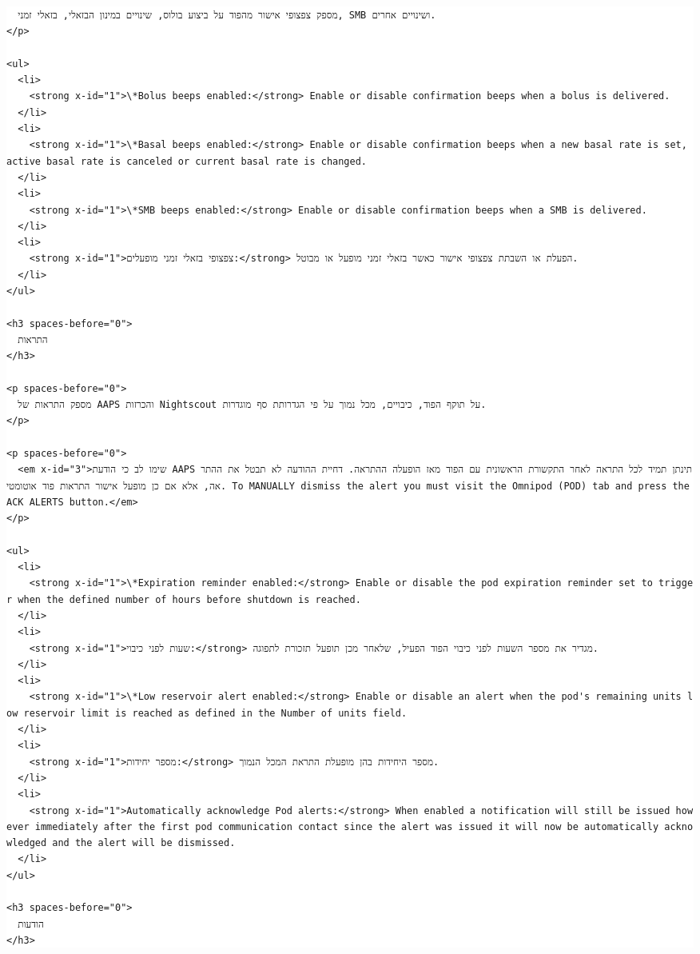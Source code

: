 ```{contents}
  מספק צפצופי אישור מהפוד על ביצוע בולוס, שינויים במינון הבזאלי, בזאלי זמני, SMB ושינויים אחרים.
</p>

<ul>
  <li>
    <strong x-id="1">\*Bolus beeps enabled:</strong> Enable or disable confirmation beeps when a bolus is delivered.
  </li>
  <li>
    <strong x-id="1">\*Basal beeps enabled:</strong> Enable or disable confirmation beeps when a new basal rate is set, active basal rate is canceled or current basal rate is changed.
  </li>
  <li>
    <strong x-id="1">\*SMB beeps enabled:</strong> Enable or disable confirmation beeps when a SMB is delivered.
  </li>
  <li>
    <strong x-id="1">צפצופי בזאלי זמני מופעלים:</strong> הפעלת או השבתת צפצופי אישור כאשר בזאלי זמני מופעל או מבוטל.
  </li>
</ul>

<h3 spaces-before="0">
  התראות
</h3>

<p spaces-before="0">
  מספק התראות של AAPS והכרזות Nightscout על תוקף הפוד, כיבויים, מכל נמוך על פי הגדרותת סף מוגדרות.
</p>

<p spaces-before="0">
  <em x-id="3">שימו לב כי הודעת AAPS תינתן תמיד לכל התראה לאחר התקשורת הראשונית עם הפוד מאז הופעלה ההתראה. דחיית ההודעה לא תבטל את ההתראה, אלא אם כן מופעל אישור התראות פוד אוטומטי. To MANUALLY dismiss the alert you must visit the Omnipod (POD) tab and press the ACK ALERTS button.</em>
</p>

<ul>
  <li>
    <strong x-id="1">\*Expiration reminder enabled:</strong> Enable or disable the pod expiration reminder set to trigger when the defined number of hours before shutdown is reached.
  </li>
  <li>
    <strong x-id="1">שעות לפני כיבוי:</strong> מגדיר את מספר השעות לפני כיבוי הפוד הפעיל, שלאחר מכן תופעל תזכורת לתפוגה.
  </li>
  <li>
    <strong x-id="1">\*Low reservoir alert enabled:</strong> Enable or disable an alert when the pod's remaining units low reservoir limit is reached as defined in the Number of units field.
  </li>
  <li>
    <strong x-id="1">מספר יחידות:</strong> מספר היחידות בהן מופעלת התראת המכל הנמוך.
  </li>
  <li>
    <strong x-id="1">Automatically acknowledge Pod alerts:</strong> When enabled a notification will still be issued however immediately after the first pod communication contact since the alert was issued it will now be automatically acknowledged and the alert will be dismissed.
  </li>
</ul>

<h3 spaces-before="0">
  הודעות
</h3>

```